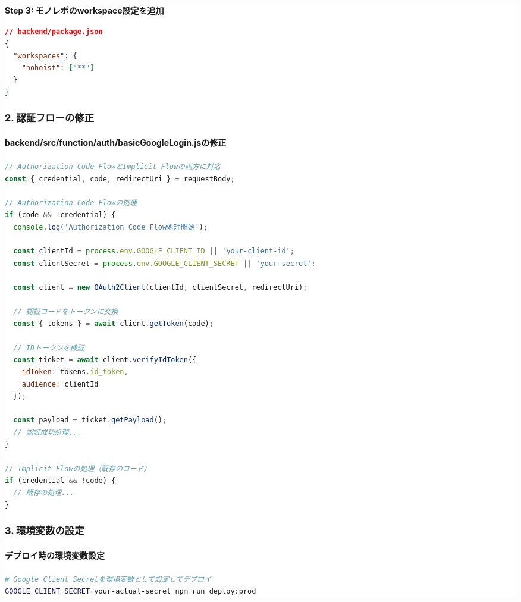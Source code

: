 **Step 3: モノレポのworkspace設定を追加**
```json
// backend/package.json
{
  "workspaces": {
    "nohoist": ["**"]
  }
}
```

### 2. 認証フローの修正

#### backend/src/function/auth/basicGoogleLogin.jsの修正

```javascript
// Authorization Code FlowとImplicit Flowの両方に対応
const { credential, code, redirectUri } = requestBody;

// Authorization Code Flowの処理
if (code && !credential) {
  console.log('Authorization Code Flow処理開始');
  
  const clientId = process.env.GOOGLE_CLIENT_ID || 'your-client-id';
  const clientSecret = process.env.GOOGLE_CLIENT_SECRET || 'your-secret';
  
  const client = new OAuth2Client(clientId, clientSecret, redirectUri);
  
  // 認証コードをトークンに交換
  const { tokens } = await client.getToken(code);
  
  // IDトークンを検証
  const ticket = await client.verifyIdToken({
    idToken: tokens.id_token,
    audience: clientId
  });
  
  const payload = ticket.getPayload();
  // 認証成功処理...
}

// Implicit Flowの処理（既存のコード）
if (credential && !code) {
  // 既存の処理...
}
```

### 3. 環境変数の設定

#### デプロイ時の環境変数設定
```bash
# Google Client Secretを環境変数として設定してデプロイ
GOOGLE_CLIENT_SECRET=your-actual-secret npm run deploy:prod
```
